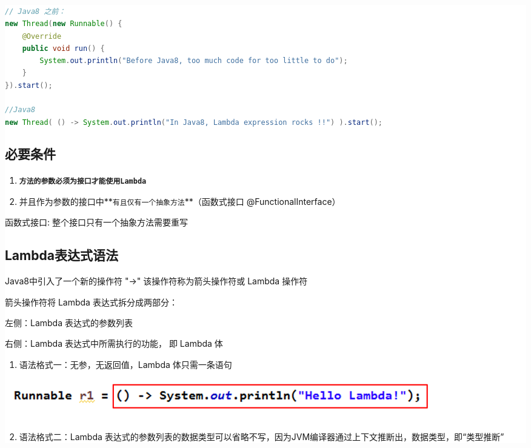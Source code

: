 
```Java
// Java8 之前：  
new Thread(new Runnable() {
    @Override
    public void run() {
        System.out.println("Before Java8, too much code for too little to do");
    }
}).start();

//Java8 
new Thread( () -> System.out.println("In Java8, Lambda expression rocks !!") ).start();  
```





## 必要条件



1. **`方法的参数必须为接口才能使用Lambda`**

2. 并且作为参数的接口中**`有且仅有一个抽象方法`**（函数式接口 @FunctionalInterface）

 

函数式接口: 整个接口只有一个抽象方法需要重写





## Lambda表达式语法



Java8中引入了一个新的操作符 "->" 该操作符称为箭头操作符或 Lambda 操作符

箭头操作符将 Lambda 表达式拆分成两部分：

 

 左侧：Lambda 表达式的参数列表

 右侧：Lambda 表达式中所需执行的功能， 即 Lambda 体





1. 语法格式一：无参，无返回值，Lambda 体只需一条语句

![image-20220423224504825](Java8新特性.assets/image-20220423224504825.png)





2. 语法格式二：Lambda 表达式的参数列表的数据类型可以省略不写，因为JVM编译器通过上下文推断出，数据类型，即“类型推断”
